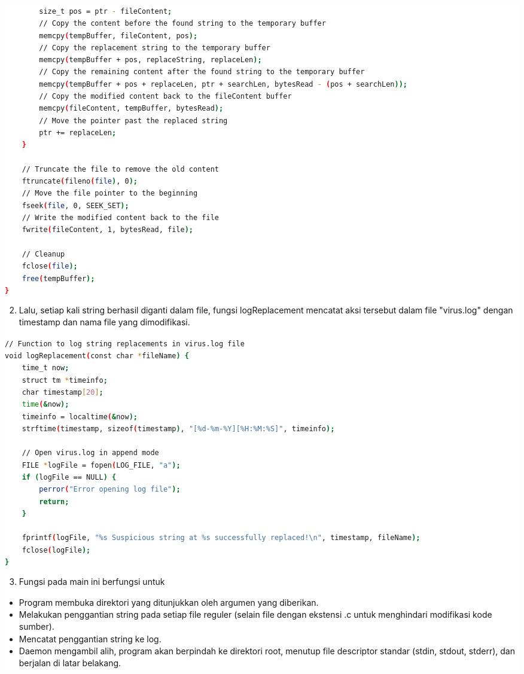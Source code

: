 ```sh
        size_t pos = ptr - fileContent;
        // Copy the content before the found string to the temporary buffer
        memcpy(tempBuffer, fileContent, pos);
        // Copy the replacement string to the temporary buffer
        memcpy(tempBuffer + pos, replaceString, replaceLen);
        // Copy the remaining content after the found string to the temporary buffer
        memcpy(tempBuffer + pos + replaceLen, ptr + searchLen, bytesRead - (pos + searchLen));
        // Copy the modified content back to the fileContent buffer
        memcpy(fileContent, tempBuffer, bytesRead);
        // Move the pointer past the replaced string
        ptr += replaceLen;
    }

    // Truncate the file to remove the old content
    ftruncate(fileno(file), 0);
    // Move the file pointer to the beginning
    fseek(file, 0, SEEK_SET);
    // Write the modified content back to the file
    fwrite(fileContent, 1, bytesRead, file);

    // Cleanup
    fclose(file);
    free(tempBuffer);
}
```
2. Lalu, setiap kali string berhasil diganti dalam file, fungsi logReplacement mencatat aksi tersebut dalam file "virus.log" dengan timestamp dan nama file yang dimodifikasi.
   
```sh
// Function to log string replacements in virus.log file
void logReplacement(const char *fileName) {
    time_t now;
    struct tm *timeinfo;
    char timestamp[20];
    time(&now);
    timeinfo = localtime(&now);
    strftime(timestamp, sizeof(timestamp), "[%d-%m-%Y][%H:%M:%S]", timeinfo);

    // Open virus.log in append mode
    FILE *logFile = fopen(LOG_FILE, "a");
    if (logFile == NULL) {
        perror("Error opening log file");
        return;
    }

    fprintf(logFile, "%s Suspicious string at %s successfully replaced!\n", timestamp, fileName);
    fclose(logFile);
}
```
3. Fungsi pada main ini berfungsi untuk
- Program membuka direktori yang ditunjukkan oleh argumen yang diberikan.
- Melakukan penggantian string pada setiap file reguler (selain file dengan ekstensi .c untuk menghindari modifikasi kode sumber).
- Mencatat penggantian string ke log.
- Daemon mengambil alih, program akan berpindah ke direktori root, menutup file descriptor standar (stdin, stdout, stderr), dan berjalan di latar belakang.
  